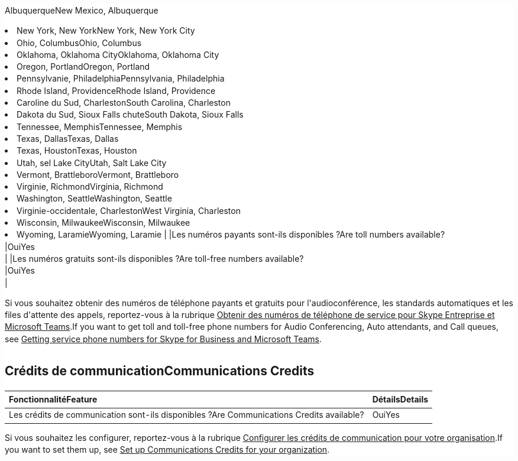 Albuquerque</span><span class="sxs-lookup"><span data-stu-id="3f78b-190">New Mexico, Albuquerque</span></span> <li>  <span data-ttu-id="3f78b-191">New York, New York</span><span class="sxs-lookup"><span data-stu-id="3f78b-191">New York, New York City</span></span> <li><span data-ttu-id="3f78b-192">Ohio, Columbus</span><span class="sxs-lookup"><span data-stu-id="3f78b-192">Ohio, Columbus</span></span> <li><span data-ttu-id="3f78b-193">Oklahoma, Oklahoma City</span><span class="sxs-lookup"><span data-stu-id="3f78b-193">Oklahoma, Oklahoma City</span></span> <li> <span data-ttu-id="3f78b-194">Oregon, Portland</span><span class="sxs-lookup"><span data-stu-id="3f78b-194">Oregon, Portland</span></span> <li> <span data-ttu-id="3f78b-195">Pennsylvanie, Philadelphia</span><span class="sxs-lookup"><span data-stu-id="3f78b-195">Pennsylvania, Philadelphia</span></span> <li> <span data-ttu-id="3f78b-196">Rhode Island, Providence</span><span class="sxs-lookup"><span data-stu-id="3f78b-196">Rhode Island, Providence</span></span> <li>  <span data-ttu-id="3f78b-197">Caroline du Sud, Charleston</span><span class="sxs-lookup"><span data-stu-id="3f78b-197">South Carolina, Charleston</span></span> <li><span data-ttu-id="3f78b-198">Dakota du Sud, Sioux Falls chute</span><span class="sxs-lookup"><span data-stu-id="3f78b-198">South Dakota, Sioux Falls</span></span> <li>  <span data-ttu-id="3f78b-199">Tennessee, Memphis</span><span class="sxs-lookup"><span data-stu-id="3f78b-199">Tennessee, Memphis</span></span> <li> <span data-ttu-id="3f78b-200">Texas, Dallas</span><span class="sxs-lookup"><span data-stu-id="3f78b-200">Texas, Dallas</span></span> <li>  <span data-ttu-id="3f78b-201">Texas, Houston</span><span class="sxs-lookup"><span data-stu-id="3f78b-201">Texas, Houston</span></span> <li> <span data-ttu-id="3f78b-202">Utah, sel Lake City</span><span class="sxs-lookup"><span data-stu-id="3f78b-202">Utah, Salt Lake City</span></span> <li> <span data-ttu-id="3f78b-203">Vermont, Brattleboro</span><span class="sxs-lookup"><span data-stu-id="3f78b-203">Vermont, Brattleboro</span></span><li> <span data-ttu-id="3f78b-204">Virginie, Richmond</span><span class="sxs-lookup"><span data-stu-id="3f78b-204">Virginia, Richmond</span></span> <li> <span data-ttu-id="3f78b-205">Washington, Seattle</span><span class="sxs-lookup"><span data-stu-id="3f78b-205">Washington, Seattle</span></span> <li>  <span data-ttu-id="3f78b-206">Virginie-occidentale, Charleston</span><span class="sxs-lookup"><span data-stu-id="3f78b-206">West Virginia, Charleston</span></span><li>  <span data-ttu-id="3f78b-207">Wisconsin, Milwaukee</span><span class="sxs-lookup"><span data-stu-id="3f78b-207">Wisconsin, Milwaukee</span></span> <li> <span data-ttu-id="3f78b-208">Wyoming, Laramie</span><span class="sxs-lookup"><span data-stu-id="3f78b-208">Wyoming, Laramie</span></span></ul> |
|<span data-ttu-id="3f78b-209">Les numéros payants sont-ils disponibles ?</span><span class="sxs-lookup"><span data-stu-id="3f78b-209">Are toll numbers available?</span></span>  <br/> |<span data-ttu-id="3f78b-210">Oui</span><span class="sxs-lookup"><span data-stu-id="3f78b-210">Yes</span></span>  <br/> |
|<span data-ttu-id="3f78b-211">Les numéros gratuits sont-ils disponibles ?</span><span class="sxs-lookup"><span data-stu-id="3f78b-211">Are toll-free numbers available?</span></span>  <br/> |<span data-ttu-id="3f78b-212">Oui</span><span class="sxs-lookup"><span data-stu-id="3f78b-212">Yes</span></span>  <br/> |

 <span data-ttu-id="3f78b-213">Si vous souhaitez obtenir des numéros de téléphone payants et gratuits pour l'audioconférence, les standards automatiques et les files d'attente des appels, reportez-vous à la rubrique [Obtenir des numéros de téléphone de service pour Skype Entreprise et Microsoft Teams](/microsoftteams/getting-service-phone-numbers).</span><span class="sxs-lookup"><span data-stu-id="3f78b-213">If you want to get toll and toll-free phone numbers for Audio Conferencing, Auto attendants, and Call queues, see [Getting service phone numbers for Skype for Business and Microsoft Teams](/microsoftteams/getting-service-phone-numbers).</span></span>

## <a name="communications-credits"></a><span data-ttu-id="3f78b-214">Crédits de communication</span><span class="sxs-lookup"><span data-stu-id="3f78b-214">Communications Credits</span></span>

|<span data-ttu-id="3f78b-215">**Fonctionnalité**</span><span class="sxs-lookup"><span data-stu-id="3f78b-215">**Feature**</span></span>|<span data-ttu-id="3f78b-216">**Détails**</span><span class="sxs-lookup"><span data-stu-id="3f78b-216">**Details**</span></span>|
|:-----|:-----|
|<span data-ttu-id="3f78b-217">Les crédits de communication sont-ils disponibles ?</span><span class="sxs-lookup"><span data-stu-id="3f78b-217">Are Communications Credits available?</span></span>  <br/> |<span data-ttu-id="3f78b-218">Oui</span><span class="sxs-lookup"><span data-stu-id="3f78b-218">Yes</span></span>  <br/> |

<span data-ttu-id="3f78b-219">Si vous souhaitez les configurer, reportez-vous à la rubrique [Configurer les crédits de communication pour votre organisation](../set-up-communications-credits-for-your-organization.md).</span><span class="sxs-lookup"><span data-stu-id="3f78b-219">If you want to set them up, see [Set up Communications Credits for your organization](../set-up-communications-credits-for-your-organization.md).</span></span>

